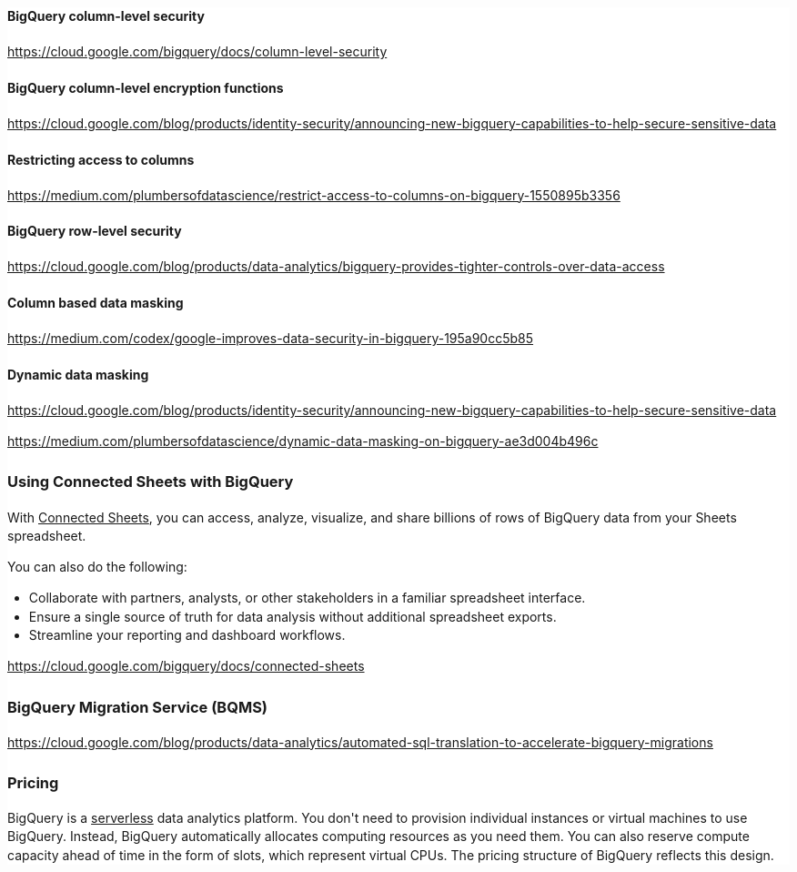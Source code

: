 #### BigQuery column-level security

https://cloud.google.com/bigquery/docs/column-level-security

#### BigQuery column-level encryption functions
https://cloud.google.com/blog/products/identity-security/announcing-new-bigquery-capabilities-to-help-secure-sensitive-data


#### Restricting access to columns
https://medium.com/plumbersofdatascience/restrict-access-to-columns-on-bigquery-1550895b3356
#### BigQuery row-level security

https://cloud.google.com/blog/products/data-analytics/bigquery-provides-tighter-controls-over-data-access

#### Column based data masking
https://medium.com/codex/google-improves-data-security-in-bigquery-195a90cc5b85

#### Dynamic data masking

https://cloud.google.com/blog/products/identity-security/announcing-new-bigquery-capabilities-to-help-secure-sensitive-data


https://medium.com/plumbersofdatascience/dynamic-data-masking-on-bigquery-ae3d004b496c


### Using Connected Sheets with BigQuery

With [Connected Sheets](https://cloud.google.com/bigquery/docs/connected-sheets
), you can access, analyze, visualize, and share billions of rows of BigQuery data from your Sheets spreadsheet.

You can also do the following:

- Collaborate with partners, analysts, or other stakeholders in a familiar spreadsheet interface.
- Ensure a single source of truth for data analysis without additional spreadsheet exports.
- Streamline your reporting and dashboard workflows.



https://cloud.google.com/bigquery/docs/connected-sheets


###  BigQuery Migration Service (BQMS)

https://cloud.google.com/blog/products/data-analytics/automated-sql-translation-to-accelerate-bigquery-migrations

### Pricing

BigQuery is a [serverless](Serverless) data analytics platform. You don't need to provision individual instances or virtual machines to use BigQuery. Instead, BigQuery automatically allocates computing resources as you need them. You can also reserve compute capacity ahead of time in the form of slots, which represent virtual CPUs. The pricing structure of BigQuery reflects this design.
